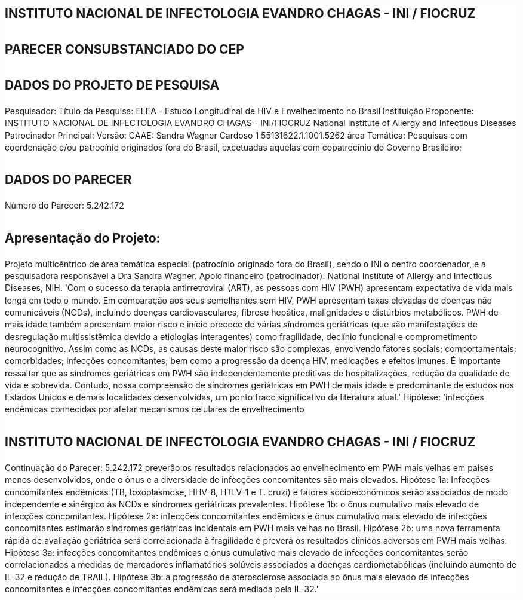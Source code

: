 
## INSTITUTO NACIONAL DE INFECTOLOGIA EVANDRO CHAGAS - INI / FIOCRUZ

## PARECER CONSUBSTANCIADO DO CEP

## DADOS DO PROJETO DE PESQUISA
Pesquisador:
Título da Pesquisa: ELEA - Estudo Longitudinal de HIV e Envelhecimento no Brasil
Instituição Proponente: INSTITUTO NACIONAL DE INFECTOLOGIA EVANDRO CHAGAS - INI/FIOCRUZ National Institute of Allergy and Infectious Diseases Patrocinador Principal:
Versão:
CAAE:
Sandra Wagner Cardoso
1
55131622.1.1001.5262
área Temática:
Pesquisas com coordenação e/ou patrocínio originados fora do Brasil, excetuadas aquelas com copatrocínio do Governo Brasileiro;

## DADOS DO PARECER
Número do Parecer:
5.242.172

## Apresentação do Projeto:
Projeto multicêntrico de área temática especial (patrocínio originado fora do Brasil), sendo o INI o centro coordenador, e a pesquisadora responsável a Dra Sandra Wagner.
Apoio financeiro (patrocinador): National Institute of Allergy and Infectious Diseases, NIH.
'Com o sucesso da terapia antirretroviral (ART), as pessoas com HIV (PWH) apresentam expectativa de vida mais longa em todo o mundo. Em comparação aos seus semelhantes sem HIV, PWH apresentam taxas elevadas de doenças não comunicáveis (NCDs), incluindo doenças cardiovasculares, fibrose hepática, malignidades e distúrbios metabólicos. PWH de mais idade também apresentam maior risco e início precoce de várias síndromes geriátricas (que são manifestações de desregulação multissistêmica devido a etiologias interagentes) como fragilidade, declínio funcional e comprometimento neurocognitivo. Assim como as NCDs, as causas deste maior risco são complexas, envolvendo fatores sociais; comportamentais; comorbidades; infecções concomitantes; bem como a progressão da doença HIV, medicações e efeitos imunes. É importante ressaltar que as síndromes geriátricas em PWH são independentemente preditivas de hospitalizações, redução da qualidade de vida e sobrevida. Contudo, nossa compreensão de síndromes geriátricas em PWH de mais idade é predominante de estudos nos Estados Unidos e demais localidades desenvolvidas, um ponto fraco significativo da literatura atual.'
Hipótese: 'infecções endêmicas conhecidas por afetar mecanismos celulares de envelhecimento

## INSTITUTO NACIONAL DE INFECTOLOGIA EVANDRO CHAGAS - INI / FIOCRUZ

Continuação do Parecer: 5.242.172
preverão  os  resultados  relacionados  ao  envelhecimento  em  PWH  mais  velhas  em  países  menos desenvolvidos, onde o ônus e a diversidade de infecções concomitantes são mais elevados.
Hipótese 1a: Infecções concomitantes endêmicas (TB, toxoplasmose, HHV-8, HTLV-1 e T. cruzi) e fatores socioeconômicos serão associados de modo independente e sinérgico às NCDs e síndromes geriátricas prevalentes. Hipótese 1b: o ônus cumulativo mais elevado de infecções concomitantes.
Hipótese  2a:  infecções  concomitantes  endêmicas  e  ônus  cumulativo  mais  elevado  de  infecções concomitantes estimarão síndromes geriátricas incidentais em PWH mais velhas no Brasil. Hipótese 2b: uma nova ferramenta rápida de avaliação geriátrica será correlacionada à fragilidade e preverá os resultados clínicos adversos em PWH mais velhas.
Hipótese  3a:  infecções  concomitantes  endêmicas  e  ônus  cumulativo  mais  elevado  de  infecções concomitantes serão correlacionados a medidas de marcadores inflamatórios solúveis associados a doenças cardiometabólicas (incluindo aumento de IL-32 e redução de TRAIL). Hipótese 3b: a progressão de aterosclerose associada ao ônus mais elevado de infecções concomitantes e infecções concomitantes endêmicas será mediada pela IL-32.'